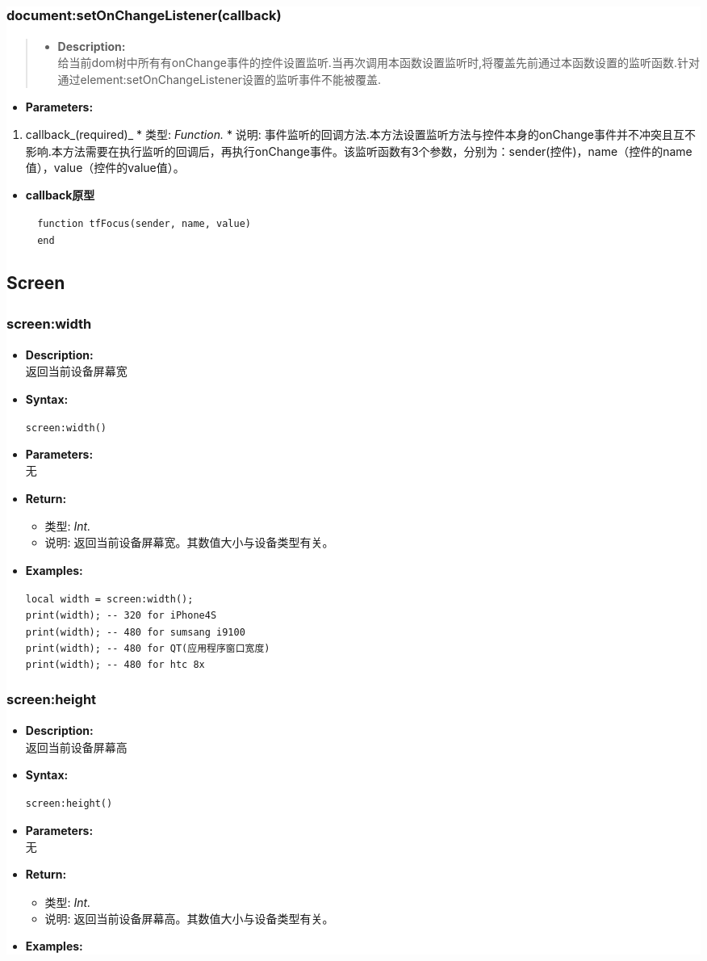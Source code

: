 ### document:setOnChangeListener(callback) 
>* **Description:**  
  给当前dom树中所有有onChange事件的控件设置监听.当再次调用本函数设置监听时,将覆盖先前通过本函数设置的监听函数.针对通过element:setOnChangeListener设置的监听事件不能被覆盖.
 * **Parameters:**
  1. callback_(required)_
    * 类型: _Function._
    * 说明: 事件监听的回调方法.本方法设置监听方法与控件本身的onChange事件并不冲突且互不影响.本方法需要在执行监听的回调后，再执行onChange事件。该监听函数有3个参数，分别为：sender(控件)，name（控件的name值），value（控件的value值）。 
* **callback原型**

		function tfFocus(sender, name, value)       
		end
		

## Screen
### screen:width
* **Description:**  
  返回当前设备屏幕宽
* **Syntax:**

  ```
  screen:width()
  ```
* **Parameters:**  
  无
* **Return:**  
  * 类型: _Int._
  * 说明: 返回当前设备屏幕宽。其数值大小与设备类型有关。
* **Examples:**

  ```
  local width = screen:width();
  print(width); -- 320 for iPhone4S
  print(width); -- 480 for sumsang i9100
  print(width); -- 480 for QT(应用程序窗口宽度)
  print(width); -- 480 for htc 8x
  ```

### screen:height
* **Description:**  
  返回当前设备屏幕高
* **Syntax:**

  ```
  screen:height()
  ```
* **Parameters:**  
  无
* **Return:**
  * 类型: _Int._
  * 说明: 返回当前设备屏幕高。其数值大小与设备类型有关。
* **Examples:**
